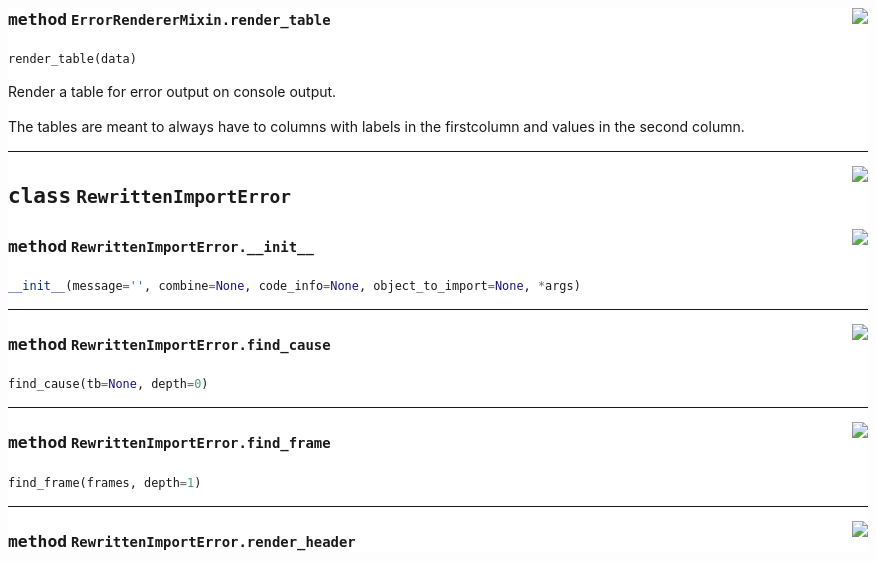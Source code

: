 
<a href="https://github.com/ronny-rentner/ultraimport/blob/main/ultraimport.py#L321"><img align="right" style="float:right;" src="https://img.shields.io/badge/-source-cccccc?style=flat-square" /></a>

### <kbd>method</kbd> `ErrorRendererMixin.render_table`

```python
render_table(data)
```

Render a table for error output on console output.

The tables are meant to always have to columns with labels in the firstcolumn and values in the second column.

---

<a href="https://github.com/ronny-rentner/ultraimport/blob/main/ultraimport.py#L367"><img align="right" style="float:right;" src="https://img.shields.io/badge/-source-cccccc?style=flat-square" /></a>

## <kbd>class</kbd> `RewrittenImportError`

<a href="https://github.com/ronny-rentner/ultraimport/blob/main/ultraimport.py#L368"><img align="right" style="float:right;" src="https://img.shields.io/badge/-source-cccccc?style=flat-square" /></a>

### <kbd>method</kbd> `RewrittenImportError.__init__`

```python
__init__(message='', combine=None, code_info=None, object_to_import=None, *args)
```

---

<a href="https://github.com/ronny-rentner/ultraimport/blob/main/ultraimport.py#L409"><img align="right" style="float:right;" src="https://img.shields.io/badge/-source-cccccc?style=flat-square" /></a>

### <kbd>method</kbd> `RewrittenImportError.find_cause`

```python
find_cause(tb=None, depth=0)
```

---

<a href="https://github.com/ronny-rentner/ultraimport/blob/main/ultraimport.py#L356"><img align="right" style="float:right;" src="https://img.shields.io/badge/-source-cccccc?style=flat-square" /></a>

### <kbd>method</kbd> `RewrittenImportError.find_frame`

```python
find_frame(frames, depth=1)
```

---

<a href="https://github.com/ronny-rentner/ultraimport/blob/main/ultraimport.py#L342"><img align="right" style="float:right;" src="https://img.shields.io/badge/-source-cccccc?style=flat-square" /></a>

### <kbd>method</kbd> `RewrittenImportError.render_header`
